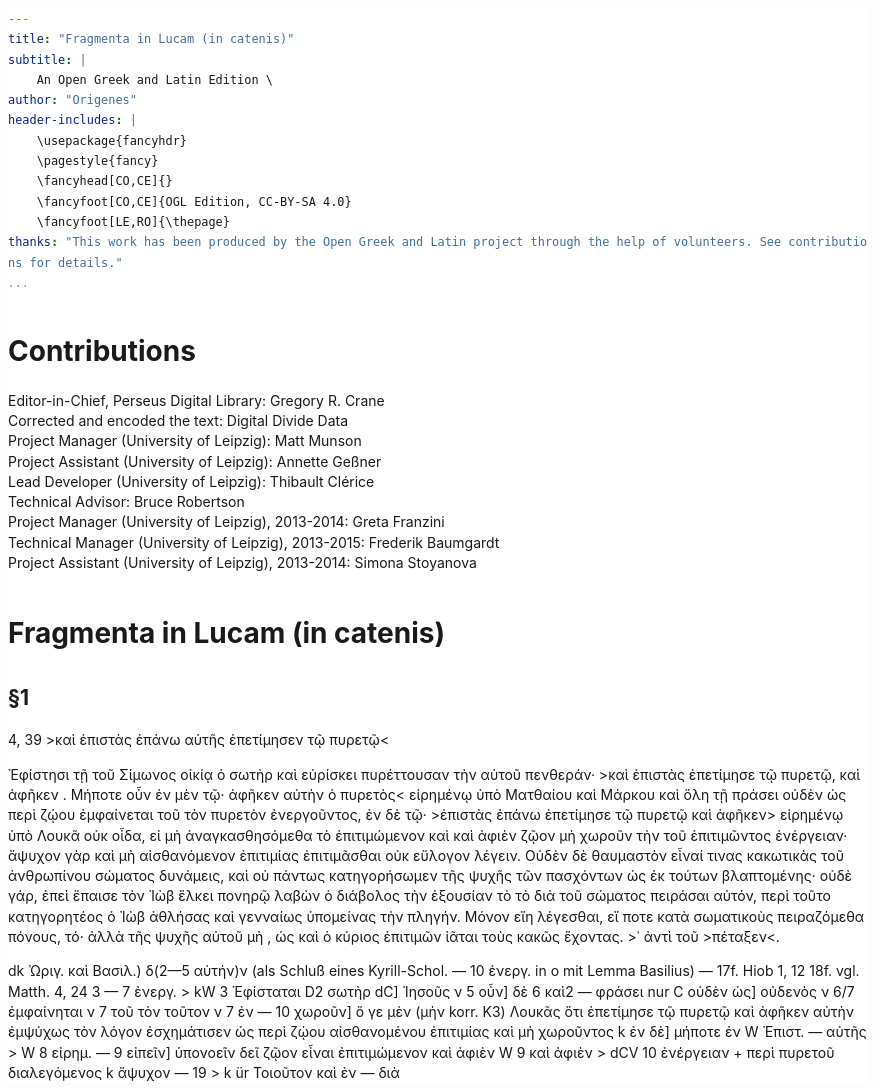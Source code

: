 ```yaml
---
title: "Fragmenta in Lucam (in catenis)"
subtitle: |
	An Open Greek and Latin Edition \ 
author: "Origenes"
header-includes: | 
	\usepackage{fancyhdr}
	\pagestyle{fancy}
	\fancyhead[CO,CE]{}
	\fancyfoot[CO,CE]{OGL Edition, CC-BY-SA 4.0}
	\fancyfoot[LE,RO]{\thepage}
thanks: "This work has been produced by the Open Greek and Latin project through the help of volunteers. See contributions for details."
...
```


# Contributions  

Editor-in-Chief, Perseus Digital Library: Gregory R. Crane  
 Corrected and encoded the text: Digital Divide Data  
 Project Manager (University of Leipzig): Matt Munson  
 Project Assistant (University of Leipzig): Annette Geßner  
 Lead Developer (University of Leipzig): Thibault Clérice  
 Technical Advisor: Bruce Robertson  
 Project Manager (University of Leipzig), 2013-2014: Greta Franzini  
 Technical Manager (University of Leipzig), 2013-2015: Frederik Baumgardt  
 Project Assistant (University of Leipzig), 2013-2014: Simona Stoyanova  

# Fragmenta in Lucam (in catenis)  

## §1  

<head>4, 39 &gt;καὶ ἐπιστὰς ἐπάνω αὐτῆς ἐπετίμησεν τῷ πυρετῷ&lt;</head>
                        <p>Ἐφίστησι τῇ τοῦ Σίμωνος οἰκίᾳ ὁ σωτὴρ καὶ εὑρίσκει πυρέττουσαν τὴν αὐτοῦ
                            πενθεράν· &gt;καὶ ἐπιστὰς ἐπετίμησε τῷ πυρετῷ, καὶ ἀφῆκεν <lb n="5"/> .
                            Μήποτε οὖν ἐν μὲν τῷ· ἀφῆκεν αὐτὴν ὁ πυρετὸς&lt; εἰρημένῳ ὑπὸ Ματθαίου
                            καὶ Μάρκου καὶ ὅλη τῇ πράσει οὐδὲν ὡς περὶ ζῴου ἐμφαίνεται τοῦ τὸν
                            πυρετὸν ἐνεργοῦντος, ἐν δὲ τῷ· &gt;ἐπιστὰς ἐπάνω ἐπετίμησε τῷ πυρετῷ καὶ
                            ἀφῆκεν&gt; εἰρημένῳ ὑπὸ Λουκᾶ οὐκ οἶδα, εἰ μὴ ἀναγκασθησόμεθα τὸ
                            ἐπιτιμώμενον καὶ καὶ ἀφιὲν ζῷον μὴ <lb n="10"/> χωροῦν τὴν τοῦ
                            ἐπιτιμῶντος ἐνέργειαν· ἄψυχον γὰρ καὶ μὴ αἰσθανόμενον ἐπιτιμίας
                            ἐπιτιμᾶσθαι οὐκ εὔλογον λέγειν. Οὐδὲν δὲ θαυμαστὸν εἶναί τινας κακωτικὰς
                            τοῦ ἀνθρωπίνου σώματος δυνάμεις, καὶ οὐ πάντως κατηγορήσωμεν τῆς ψυχῆς
                            τῶν πασχόντων ὡς ἐκ τούτων βλαπτομένης· οὐδὲ γάρ, ἐπεὶ ἔπαισε τὸν Ἰὼβ
                            ἕλκει πονηρῷ λαβὼν ὁ διάβολος <lb n="15"/> τὴν ἐξουσίαν τὸ τὸ διὰ τοῦ
                            σώματος πειράσαι αὐτόν, περὶ τοῦτο κατηγορητέος ὁ Ἰὼβ ἀθλήσας καὶ
                            γενναίως ὑπομείνας τὴν πληγήν. Μόνον εἴη λέγεσθαι, εἴ ποτε κατὰ
                            σωματικοὺς πειραζόμεθα πόνους, τό· ἀλλὰ τῆς ψυχῆς αὐτοῦ μὴ , ὡς καὶ ὁ
                            κύριος ἐπιτιμῶν ἰᾶται τοὺς <add>κακῶς</add> ἔχοντας. &gt;᾿ ἀντὶ τοῦ
                            &gt;πέταξεν&lt;.</p>
                        <note type="footnote">dk Ὠριγ. καὶ Βασιλ.) δ(2—5 αὐτήν)ν (als Schluß eines
                            Kyrill-Schol. — 10 ἐνεργ. in o mit Lemma Basilius) — 17f. Hiob 1, 12
                            18f. vgl. Matth. 4, 24 3 — 7 ἐνεργ. &gt; kW 3 Ἐφίσταται D2 σωτὴρ dC]
                            Ἰησοῦς ν 5 οὖν] δὲ 6 καὶ2 — φράσει nur C οὐδὲν ὡς] οὐδενὸς ν 6/7
                            ἐμφαίνηται ν 7 τοῦ τὸν τοῦτον ν 7 ἐν — 10 χωροῦν] ὅ γε μὲν (μὴν korr.
                            K3) Λουκᾶς ὅτι ἐπετίμησε τῷ πυρετῷ καὶ ἀφῆκεν αὐτὴν ἐμψύχως τὸν λόγον
                            ἐσχημάτισεν ὡς περὶ ζῴου αἰσθανομένου ἐπιτιμίας καὶ μὴ χωροῦντος k ἐν
                            δὲ] μήποτε ἐν W Ἐπιστ. — αὐτῆς &gt; W 8 εἰρημ. — 9 εἰπεῖν] ὑπονοεῖν δεῖ
                            ζῷον εἶναι ἐπιτιμώμενον καὶ ἀφιὲν W 9 καὶ ἀφιὲν &gt; dCV 10 ἐνέργειαν +
                            περὶ πυρετοῦ διαλεγόμενος k ἄψυχον — 19 &gt; k ür Τοιοῦτον καὶ ἐν — διὰ